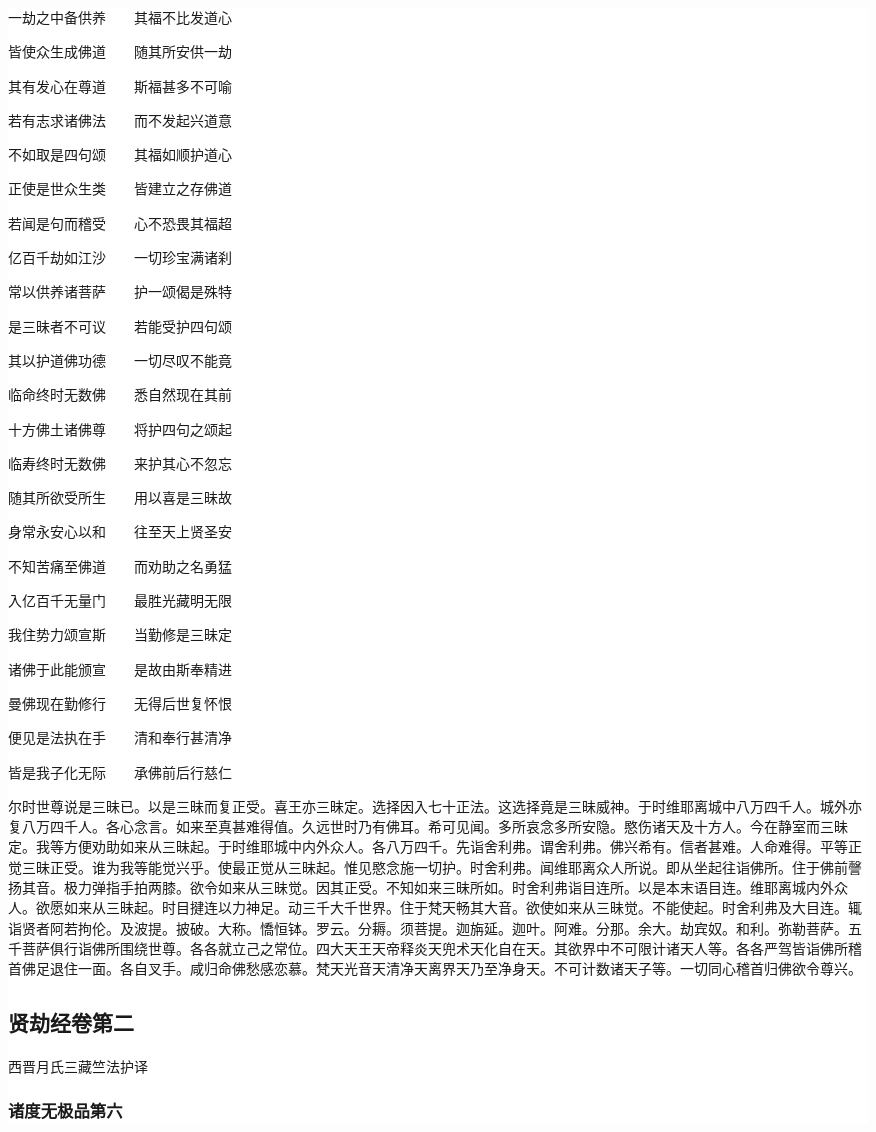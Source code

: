 一劫之中备供养　　其福不比发道心  

皆使众生成佛道　　随其所安供一劫  

其有发心在尊道　　斯福甚多不可喻  

若有志求诸佛法　　而不发起兴道意  

不如取是四句颂　　其福如顺护道心  

正使是世众生类　　皆建立之存佛道  

若闻是句而稽受　　心不恐畏其福超  

亿百千劫如江沙　　一切珍宝满诸刹  

常以供养诸菩萨　　护一颂偈是殊特  

是三昧者不可议　　若能受护四句颂  

其以护道佛功德　　一切尽叹不能竟  

临命终时无数佛　　悉自然现在其前  

十方佛土诸佛尊　　将护四句之颂起  

临寿终时无数佛　　来护其心不忽忘  

随其所欲受所生　　用以喜是三昧故  

身常永安心以和　　往至天上贤圣安  

不知苦痛至佛道　　而劝助之名勇猛  

入亿百千无量门　　最胜光藏明无限  

我住势力颂宣斯　　当勤修是三昧定  

诸佛于此能颁宣　　是故由斯奉精进  

曼佛现在勤修行　　无得后世复怀恨  

便见是法执在手　　清和奉行甚清净  

皆是我子化无际　　承佛前后行慈仁  

尔时世尊说是三昧已。以是三昧而复正受。喜王亦三昧定。选择因入七十正法。这选择竟是三昧威神。于时维耶离城中八万四千人。城外亦复八万四千人。各心念言。如来至真甚难得值。久远世时乃有佛耳。希可见闻。多所哀念多所安隐。愍伤诸天及十方人。今在静室而三昧定。我等方便劝助如来从三昧起。于时维耶城中内外众人。各八万四千。先诣舍利弗。谓舍利弗。佛兴希有。信者甚难。人命难得。平等正觉三昧正受。谁为我等能觉兴乎。使最正觉从三昧起。惟见愍念施一切护。时舍利弗。闻维耶离众人所说。即从坐起往诣佛所。住于佛前謦扬其音。极力弹指手拍两膝。欲令如来从三昧觉。因其正受。不知如来三昧所如。时舍利弗诣目连所。以是本末语目连。维耶离城内外众人。欲愿如来从三昧起。时目揵连以力神足。动三千大千世界。住于梵天畅其大音。欲使如来从三昧觉。不能使起。时舍利弗及大目连。辄诣贤者阿若拘伦。及波提。披破。大称。憍恒钵。罗云。分耨。须菩提。迦旃延。迦叶。阿难。分那。余大。劫宾奴。和利。弥勒菩萨。五千菩萨俱行诣佛所围绕世尊。各各就立己之常位。四大天王天帝释炎天兜术天化自在天。其欲界中不可限计诸天人等。各各严驾皆诣佛所稽首佛足退住一面。各自叉手。咸归命佛愁感恋慕。梵天光音天清净天离界天乃至净身天。不可计数诸天子等。一切同心稽首归佛欲令尊兴。  

## 贤劫经卷第二

西晋月氏三藏竺法护译  

### 诸度无极品第六
